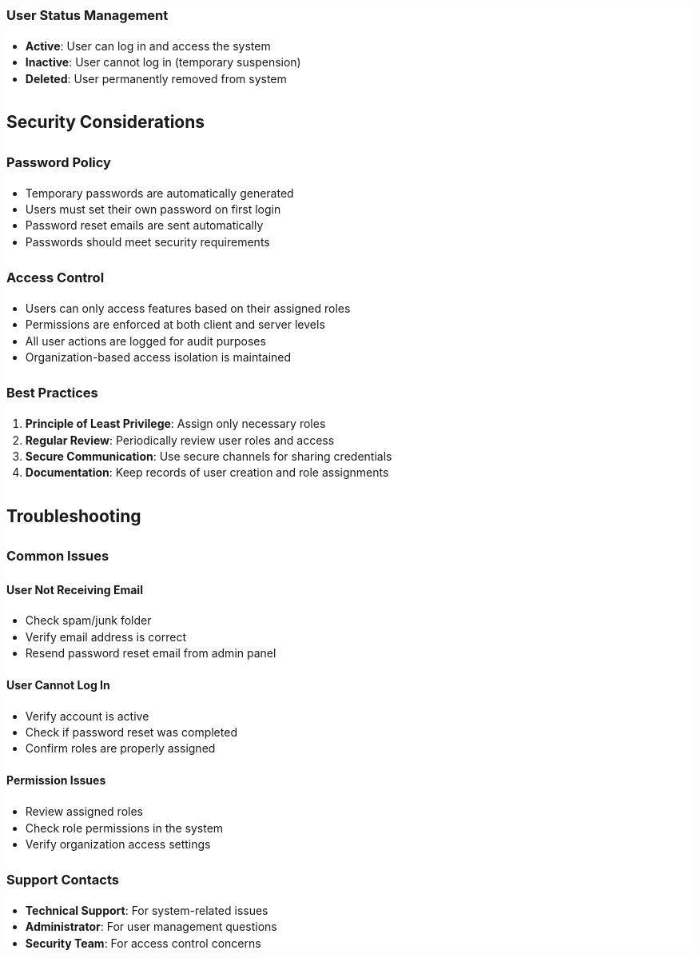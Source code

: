 ### User Status Management
- **Active**: User can log in and access the system
- **Inactive**: User cannot log in (temporary suspension)
- **Deleted**: User permanently removed from system

## Security Considerations

### Password Policy
- Temporary passwords are automatically generated
- Users must set their own password on first login
- Password reset emails are sent automatically
- Passwords should meet security requirements

### Access Control
- Users can only access features based on their assigned roles
- Permissions are enforced at both client and server levels
- All user actions are logged for audit purposes
- Organization-based access isolation is maintained

### Best Practices
1. **Principle of Least Privilege**: Assign only necessary roles
2. **Regular Review**: Periodically review user roles and access
3. **Secure Communication**: Use secure channels for sharing credentials
4. **Documentation**: Keep records of user creation and role assignments

## Troubleshooting

### Common Issues

#### User Not Receiving Email
- Check spam/junk folder
- Verify email address is correct
- Resend password reset email from admin panel

#### User Cannot Log In
- Verify account is active
- Check if password reset was completed
- Confirm roles are properly assigned

#### Permission Issues
- Review assigned roles
- Check role permissions in the system
- Verify organization access settings

### Support Contacts
- **Technical Support**: For system-related issues
- **Administrator**: For user management questions
- **Security Team**: For access control concerns
